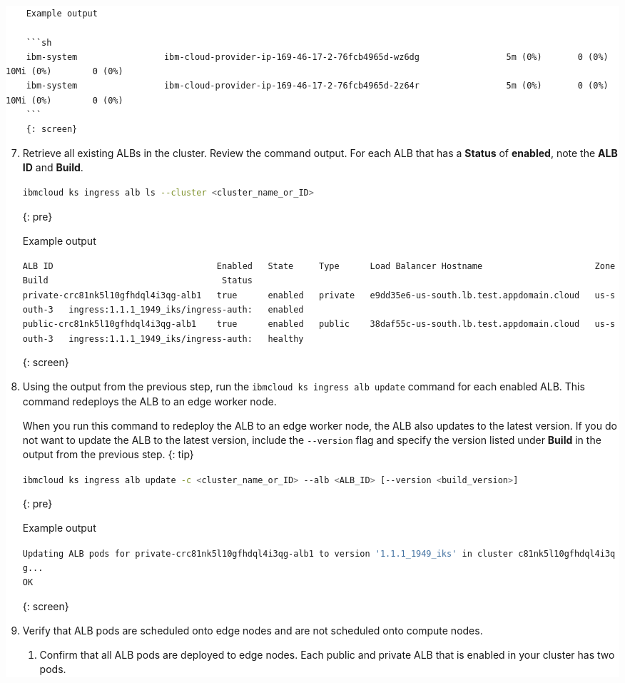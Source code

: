         Example output

        ```sh
        ibm-system                 ibm-cloud-provider-ip-169-46-17-2-76fcb4965d-wz6dg                 5m (0%)       0 (0%)      10Mi (0%)        0 (0%)
        ibm-system                 ibm-cloud-provider-ip-169-46-17-2-76fcb4965d-2z64r                 5m (0%)       0 (0%)      10Mi (0%)        0 (0%)
        ```
        {: screen}

7. Retrieve all existing ALBs in the cluster. Review the command output. For each ALB that has a **Status** of **enabled**, note the **ALB ID** and **Build**.

    ```sh
    ibmcloud ks ingress alb ls --cluster <cluster_name_or_ID>
    ```
    {: pre}

    Example output

    ```sh
    ALB ID                                Enabled   State     Type      Load Balancer Hostname                      Zone         Build                                  Status
    private-crc81nk5l10gfhdql4i3qg-alb1   true      enabled   private   e9dd35e6-us-south.lb.test.appdomain.cloud   us-south-3   ingress:1.1.1_1949_iks/ingress-auth:   enabled
    public-crc81nk5l10gfhdql4i3qg-alb1    true      enabled   public    38daf55c-us-south.lb.test.appdomain.cloud   us-south-3   ingress:1.1.1_1949_iks/ingress-auth:   healthy
    ```
    {: screen}

8. Using the output from the previous step, run the `ibmcloud ks ingress alb update` command for each enabled ALB. This command redeploys the ALB to an edge worker node. 

    When you run this command to redeploy the ALB to an edge worker node, the ALB also updates to the latest version. If you do not want to update the ALB to the latest version, include the `--version` flag and specify the version listed under **Build** in the output from the previous step. 
    {: tip}

    ```sh
    ibmcloud ks ingress alb update -c <cluster_name_or_ID> --alb <ALB_ID> [--version <build_version>] 
    ```
    {: pre}

    Example output

    ```sh
    Updating ALB pods for private-crc81nk5l10gfhdql4i3qg-alb1 to version '1.1.1_1949_iks' in cluster c81nk5l10gfhdql4i3qg...
    OK
    ```
    {: screen}

9. Verify that ALB pods are scheduled onto edge nodes and are not scheduled onto compute nodes.
    1. Confirm that all ALB pods are deployed to edge nodes. Each public and private ALB that is enabled in your cluster has two pods.
